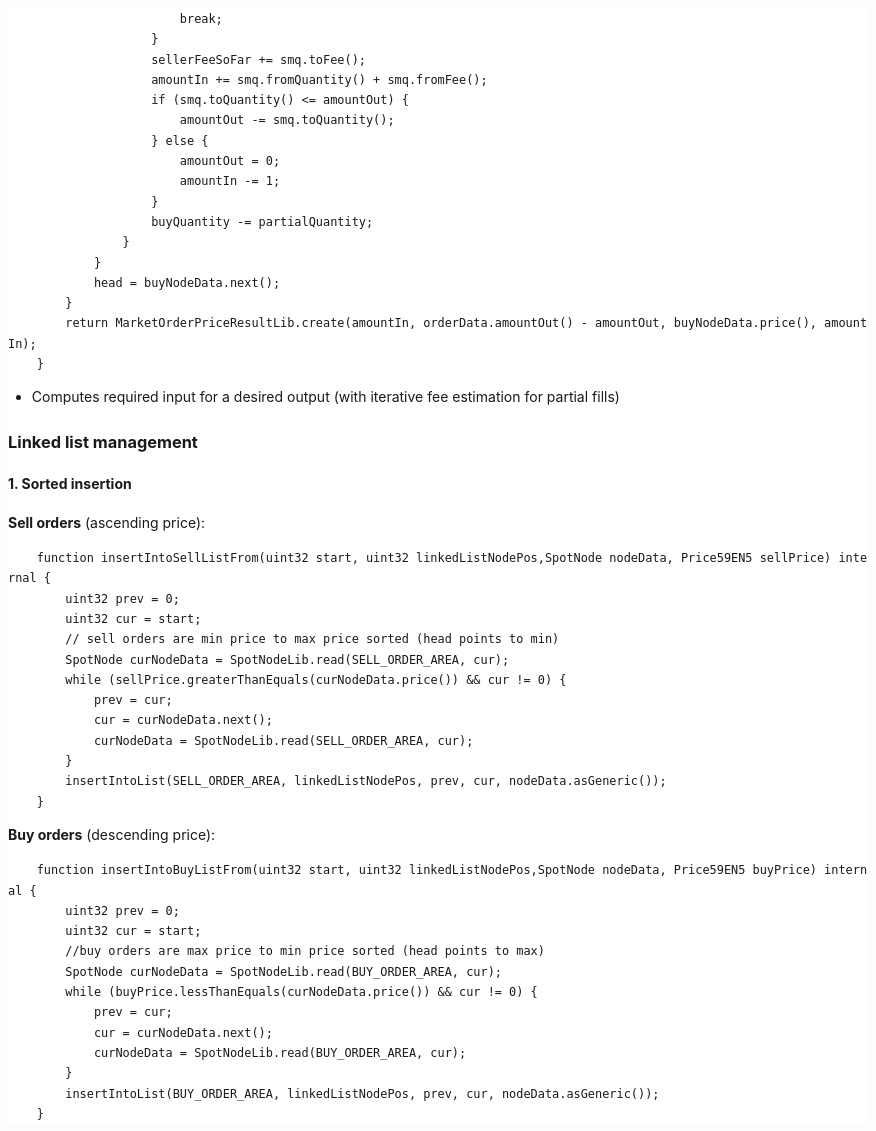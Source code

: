 ```300:369:BaseDEX/contracts/src/main/sol/TwoTokenOrderBook.sol
                        break;
                    }
                    sellerFeeSoFar += smq.toFee();
                    amountIn += smq.fromQuantity() + smq.fromFee();
                    if (smq.toQuantity() <= amountOut) {
                        amountOut -= smq.toQuantity();
                    } else {
                        amountOut = 0;
                        amountIn -= 1;
                    }
                    buyQuantity -= partialQuantity;
                }
            }
            head = buyNodeData.next();
        }
        return MarketOrderPriceResultLib.create(amountIn, orderData.amountOut() - amountOut, buyNodeData.price(), amountIn);
    }
```

- Computes required input for a desired output (with iterative fee estimation for partial fills)

### **Linked list management**

#### **1. Sorted insertion**

**Sell orders** (ascending price):

```414:425:BaseDEX/contracts/src/main/sol/TwoTokenOrderBook.sol
    function insertIntoSellListFrom(uint32 start, uint32 linkedListNodePos,SpotNode nodeData, Price59EN5 sellPrice) internal {
        uint32 prev = 0;
        uint32 cur = start;
        // sell orders are min price to max price sorted (head points to min)
        SpotNode curNodeData = SpotNodeLib.read(SELL_ORDER_AREA, cur);
        while (sellPrice.greaterThanEquals(curNodeData.price()) && cur != 0) {
            prev = cur;
            cur = curNodeData.next();
            curNodeData = SpotNodeLib.read(SELL_ORDER_AREA, cur);
        }
        insertIntoList(SELL_ORDER_AREA, linkedListNodePos, prev, cur, nodeData.asGeneric());
    }
```

**Buy orders** (descending price):

```836:847:BaseDEX/contracts/src/main/sol/TwoTokenOrderBook.sol
    function insertIntoBuyListFrom(uint32 start, uint32 linkedListNodePos,SpotNode nodeData, Price59EN5 buyPrice) internal {
        uint32 prev = 0;
        uint32 cur = start;
        //buy orders are max price to min price sorted (head points to max)
        SpotNode curNodeData = SpotNodeLib.read(BUY_ORDER_AREA, cur);
        while (buyPrice.lessThanEquals(curNodeData.price()) && cur != 0) {
            prev = cur;
            cur = curNodeData.next();
            curNodeData = SpotNodeLib.read(BUY_ORDER_AREA, cur);
        }
        insertIntoList(BUY_ORDER_AREA, linkedListNodePos, prev, cur, nodeData.asGeneric());
    }
```
